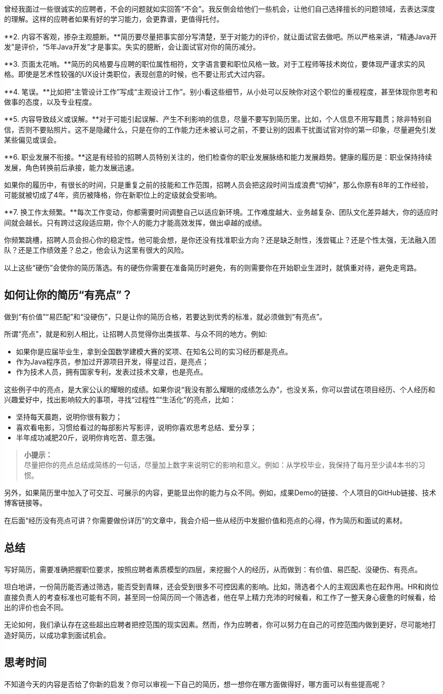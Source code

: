 曾经我面过一些很诚实的应聘者，不会的问题就如实回答“不会”。我反倒会给他们一些机会，让他们自己选择擅长的问题领域，去表达深度的理解。这样的应聘者如果有好的学习能力，会更靠谱，更值得托付。

**2. 内容不客观，掺杂主观臆断。**简历要尽量把事实部分写清楚，至于对能力的评价，就让面试官去做吧。所以严格来讲，“精通Java开发”是评价，“5年Java开发”才是事实。失实的臆断，会让面试官对你的简历减分。

**3. 页面太花哨。**简历的风格要与应聘的职位属性相符，文字语言要和职位风格一致。对于工程师等技术岗位，要体现严谨求实的风格。即使是艺术性较强的UX设计类职位，表现创意的时候，也不要让形式大过内容。

**4. 笔误。**比如把“主管设计工作”写成“主观设计工作”。别小看这些细节，从小处可以反映你对这个职位的重视程度，甚至体现你思考和做事的态度，以及专业程度。

**5. 内容导致歧义或误解。**对于可能引起误解、产生不利影响的信息，尽量不要写到简历里。比如，个人信息不用写籍贯；除非特别自信，否则不要贴照片。这不是隐藏什么，只是在你的工作能力还未被认可之前，不要让别的因素干扰面试官对你的第一印象，尽量避免引发某些偏见或误会。

**6. 职业发展不衔接。**这是有经验的招聘人员特别关注的，他们检查你的职业发展脉络和能力发展趋势。健康的履历是：职业保持持续发展，角色转换前后承接，能力发展迅速。

如果你的履历中，有很长的时间，只是重复之前的技能和工作范围，招聘人员会把这段时间当成浪费“切掉”，那么你原有8年的工作经验，可能就被切成了4年，资历被降格，你在新职位上的定级就会受影响。

**7. 换工作太频繁。**每次工作变动，你都需要时间调整自己以适应新环境。工作难度越大、业务越复杂、团队文化差异越大，你的适应时间就会越长。只有跨过这段适应期，你个人的能力才能高效发挥，做出卓越的成绩。

你频繁跳槽，招聘人员会担心你的稳定性。他可能会想，是你还没有找准职业方向？还是缺乏耐性，浅尝辄止？还是个性太强，无法融入团队？还是工作绩效差？总之，他会认为这里有很大的风险。

以上这些“硬伤”会使你的简历落选。有的硬伤你需要在准备简历时避免，有的则需要你在开始职业生涯时，就慎重对待，避免走弯路。

## 如何让你的简历“有亮点”？

做到“有价值”“易匹配”和“没硬伤”，只是让你的简历合格，若要达到优秀的标准，就必须做到“有亮点”。

所谓“亮点”，就是和别人相比，让招聘人员觉得你出类拔萃、与众不同的地方。例如:

- 如果你是应届毕业生，拿到全国数学建模大赛的奖项、在知名公司的实习经历都是亮点。
- 作为Java程序员，参加过开源项目开发，得星过百，是亮点；
- 作为技术人员，拥有国家专利，发表过技术文章，也是亮点。

这些例子中的亮点，是大家公认的耀眼的成绩。如果你说“我没有那么耀眼的成绩怎么办”，也没关系，你可以尝试在项目经历、个人经历和兴趣爱好中，找出影响较大的事项，寻找“过程性”“生活化”的亮点，比如：

- 坚持每天晨跑，说明你很有毅力；
- 喜欢看电影，习惯给看过的每部影片写影评，说明你喜欢思考总结、爱分享；
- 半年成功减肥20斤，说明你肯吃苦、意志强。

> **小提示：**  
> 尽量把你的亮点总结成简练的一句话，尽量加上数字来说明它的影响和意义。例如：从学校毕业，我保持了每月至少读4本书的习惯。

另外，如果简历里中加入了可交互、可展示的内容，更能显出你的能力与众不同。例如，成果Demo的链接、个人项目的GitHub链接、技术博客链接等。

在后面“经历没有亮点可讲？你需要做份详历”的文章中，我会介绍一些从经历中发掘价值和亮点的心得，作为简历和面试的素材。

## 总结

写好简历，需要准确把握职位要求，按照应聘者素质模型的四层，来挖掘个人的经历，从而做到：有价值、易匹配、没硬伤、有亮点。

坦白地讲，一份简历能否通过筛选，能否受到青睐，还会受到很多不可控因素的影响。比如，筛选者个人的主观因素也在起作用。HR和岗位直接负责人的考查标准也可能有不同，甚至同一份简历同一个筛选者，他在早上精力充沛的时候看，和工作了一整天身心疲惫的时候看，给出的评价也会不同。

无论如何，我们承认存在这些超出应聘者把控范围的现实因素。然而，作为应聘者，你可以努力在自己的可控范围内做到更好，尽可能地打造好简历，以成功拿到面试机会。

## 思考时间

不知道今天的内容是否给了你新的启发？你可以审视一下自己的简历，想一想你在哪方面做得好，哪方面可以有些提高呢？
